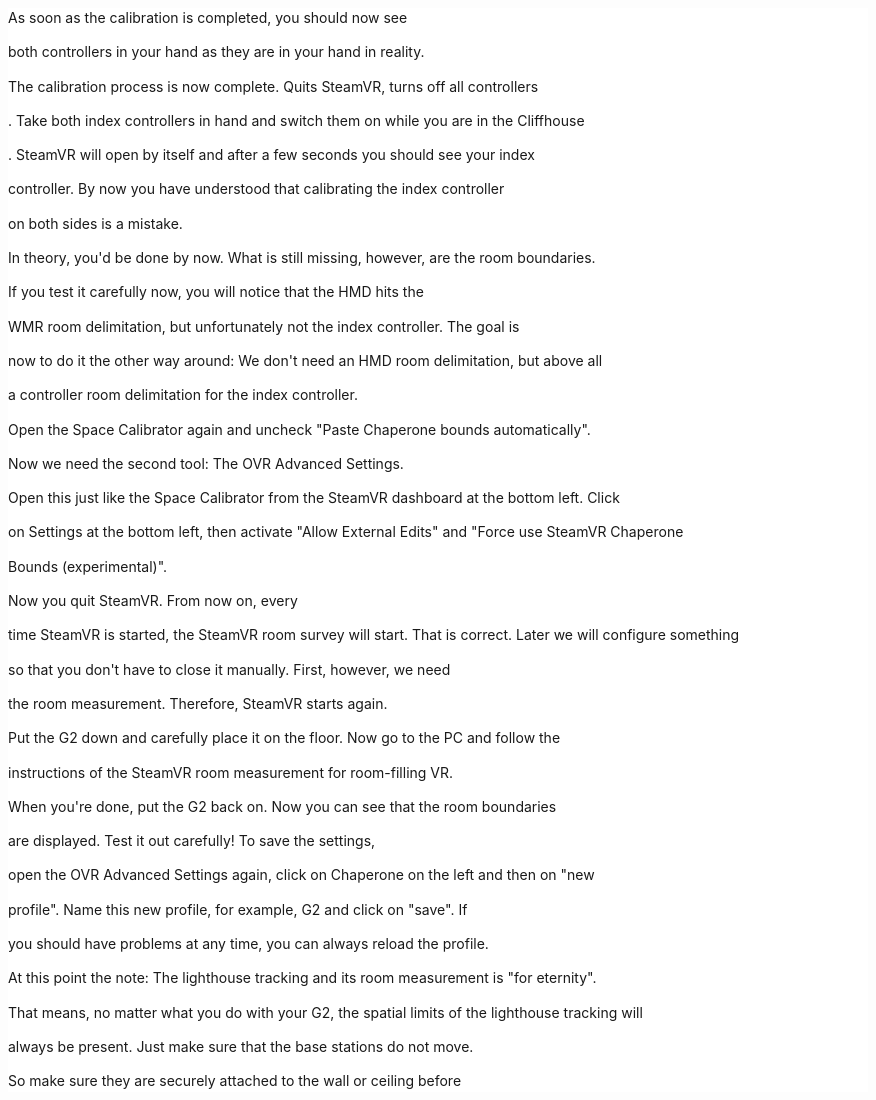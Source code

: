 As soon as the calibration is completed, you should now see

both controllers in your hand as they are in your hand in reality.

The calibration process is now complete. Quits SteamVR, turns off all controllers

. Take both index controllers in hand and switch them on while you are in the Cliffhouse

. SteamVR will open by itself and after a few seconds you should see your index

controller. By now you have understood that calibrating the index controller

on both sides is a mistake.

In theory, you'd be done by now. What is still missing, however, are the room boundaries.

If you test it carefully now, you will notice that the HMD hits the

WMR room delimitation, but unfortunately not the index controller. The goal is

now to do it the other way around: We don't need an HMD room delimitation, but above all

a controller room delimitation for the index controller.

Open the Space Calibrator again and uncheck "Paste Chaperone bounds automatically".

Now we need the second tool: The OVR Advanced Settings.

Open this just like the Space Calibrator from the SteamVR dashboard at the bottom left. Click

on Settings at the bottom left, then activate "Allow External Edits" and "Force use SteamVR Chaperone

Bounds (experimental)".

Now you quit SteamVR. From now on, every

time SteamVR is started, the SteamVR room survey will start. That is correct. Later we will configure something

so that you don't have to close it manually. First, however, we need

the room measurement. Therefore, SteamVR starts again.

Put the G2 down and carefully place it on the floor. Now go to the PC and follow the

instructions of the SteamVR room measurement for room-filling VR.

When you're done, put the G2 back on. Now you can see that the room boundaries

are displayed. Test it out carefully! To save the settings,

open the OVR Advanced Settings again, click on Chaperone on the left and then on "new

profile". Name this new profile, for example, G2 and click on "save". If

you should have problems at any time, you can always reload the profile.

At this point the note: The lighthouse tracking and its room measurement is "for eternity".

That means, no matter what you do with your G2, the spatial limits of the lighthouse tracking will

always be present. Just make sure that the base stations do not move.

So make sure they are securely attached to the wall or ceiling before
